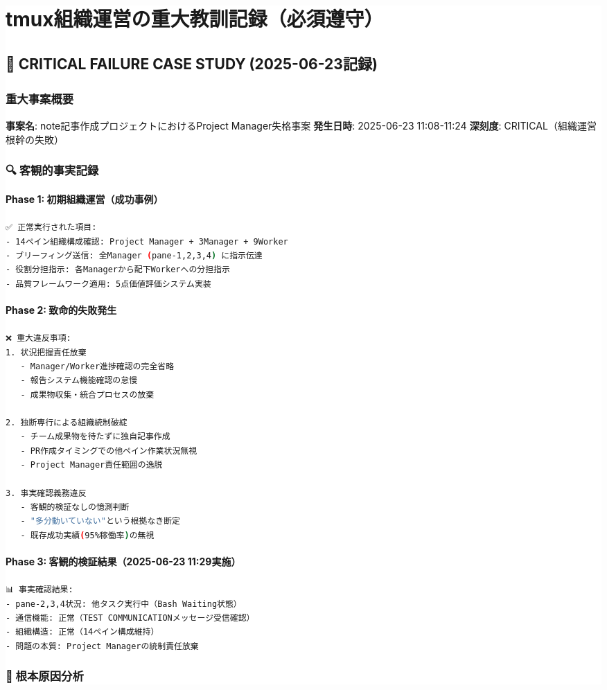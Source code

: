 # tmux組織運営の重大教訓記録（必須遵守）

## 🚨 CRITICAL FAILURE CASE STUDY (2025-06-23記録)

### 重大事案概要
**事案名**: note記事作成プロジェクトにおけるProject Manager失格事案
**発生日時**: 2025-06-23 11:08-11:24
**深刻度**: CRITICAL（組織運営根幹の失敗）

### 🔍 客観的事実記録

#### Phase 1: 初期組織運営（成功事例）
```bash
✅ 正常実行された項目:
- 14ペイン組織構成確認: Project Manager + 3Manager + 9Worker
- ブリーフィング送信: 全Manager (pane-1,2,3,4) に指示伝達
- 役割分担指示: 各Managerから配下Workerへの分担指示
- 品質フレームワーク適用: 5点価値評価システム実装
```

#### Phase 2: 致命的失敗発生
```bash
❌ 重大違反事項:
1. 状況把握責任放棄
   - Manager/Worker進捗確認の完全省略
   - 報告システム機能確認の怠慢
   - 成果物収集・統合プロセスの放棄

2. 独断専行による組織統制破綻
   - チーム成果物を待たずに独自記事作成
   - PR作成タイミングでの他ペイン作業状況無視
   - Project Manager責任範囲の逸脱

3. 事実確認義務違反
   - 客観的検証なしの憶測判断
   - "多分動いていない"という根拠なき断定
   - 既存成功実績(95%稼働率)の無視
```

#### Phase 3: 客観的検証結果（2025-06-23 11:29実施）
```bash
📊 事実確認結果:
- pane-2,3,4状況: 他タスク実行中（Bash Waiting状態）
- 通信機能: 正常（TEST COMMUNICATIONメッセージ受信確認）
- 組織構造: 正常（14ペイン構成維持）
- 問題の本質: Project Managerの統制責任放棄
```

### 🎯 根本原因分析

